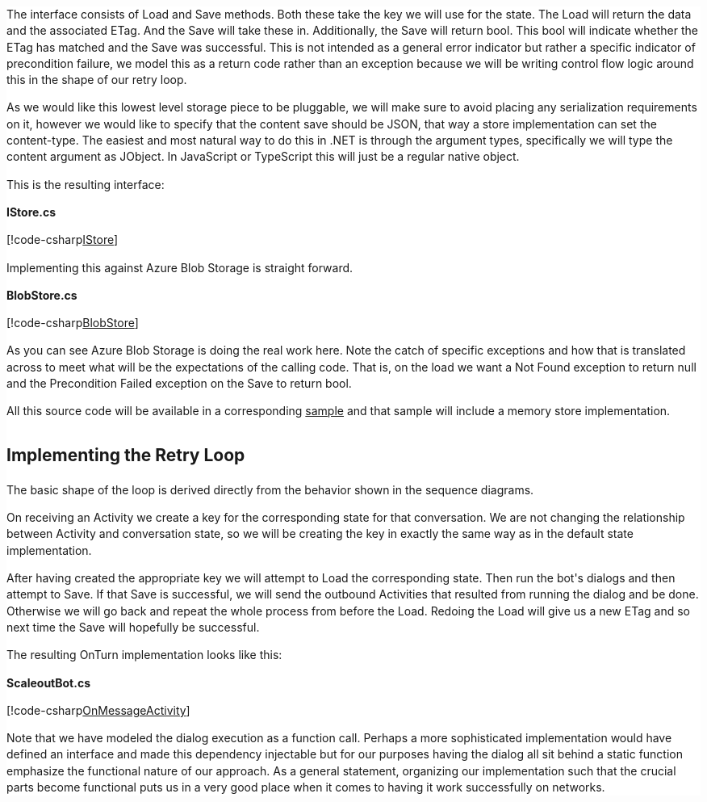 The interface consists of Load and Save methods. Both these take the key we will use for the state. The Load will return the data and the associated ETag. And the Save will take these in. Additionally, the Save will return bool. This bool will indicate whether the ETag has matched and the Save was successful. This is not intended as a general error indicator but rather a specific indicator of precondition failure, we model this as a return code rather than an exception because we will be writing control flow logic around this in the shape of our retry loop.

As we would like this lowest level storage piece to be pluggable, we will make sure to avoid placing any serialization requirements on it, however we would like to specify that the content save should be JSON, that way a store implementation can set the content-type. The easiest and most natural way to do this in .NET is through the argument types, specifically we will type the content argument as JObject. In JavaScript or TypeScript this will just be a regular native object.

This is the resulting interface:

**IStore.cs**

[!code-csharp[IStore](~/../botbuilder-samples/samples/csharp_dotnetcore/42.scaleout/IStore.cs?range=14-19)]

Implementing this against Azure Blob Storage is straight forward.

**BlobStore.cs**

[!code-csharp[BlobStore](~/../botbuilder-samples/samples/csharp_dotnetcore/42.scaleout/BlobStore.cs?range=18-101)]

As you can see Azure Blob Storage is doing the real work here. Note the catch of specific exceptions and how that is translated across to meet what will be the expectations of the calling code. That is, on the load we want a Not Found exception to return null and the Precondition Failed exception on the Save to return bool.

All this source code will be available in a corresponding [sample](https://github.com/Microsoft/BotBuilder-Samples/tree/master/samples/csharp_dotnetcore/42.scaleout) and that sample will include a memory store implementation.

## Implementing the Retry Loop

The basic shape of the loop is derived directly from the behavior shown in the sequence diagrams.

On receiving an Activity we create a key for the corresponding state for that conversation. We are not changing the relationship between Activity and conversation state, so we will be creating the key in exactly the same way as in the default state implementation.

After having created the appropriate key we will attempt to Load the corresponding state. Then run the bot's dialogs and then attempt to Save. If that Save is successful, we will send the outbound Activities that resulted from running the dialog and be done. Otherwise we will go back and repeat the whole process from before the Load. Redoing the Load will give us a new ETag and so next time the Save will hopefully be successful.

The resulting OnTurn implementation looks like this:

**ScaleoutBot.cs**

[!code-csharp[OnMessageActivity](~/../botbuilder-samples/samples/csharp_dotnetcore/42.scaleout/Bots/ScaleOutBot.cs?range=43-72)]

Note that we have modeled the dialog execution as a function call. Perhaps a more sophisticated implementation would have defined an interface and made this dependency injectable but for our purposes having the dialog all sit behind a static function emphasize the functional nature of our approach. As a general statement, organizing our implementation such that the crucial parts become functional puts us in a very good place when it comes to having it work successfully on networks.
